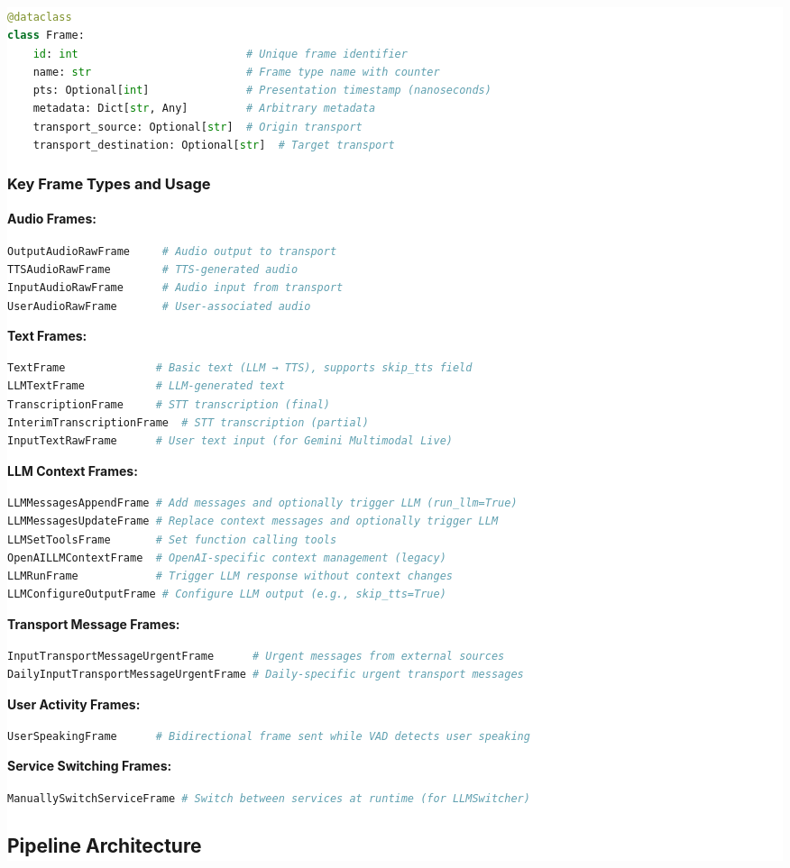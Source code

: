 ```python
@dataclass
class Frame:
    id: int                          # Unique frame identifier
    name: str                        # Frame type name with counter
    pts: Optional[int]               # Presentation timestamp (nanoseconds)
    metadata: Dict[str, Any]         # Arbitrary metadata
    transport_source: Optional[str]  # Origin transport
    transport_destination: Optional[str]  # Target transport
```

### Key Frame Types and Usage

**Audio Frames:**
```python
OutputAudioRawFrame     # Audio output to transport
TTSAudioRawFrame        # TTS-generated audio
InputAudioRawFrame      # Audio input from transport
UserAudioRawFrame       # User-associated audio
```

**Text Frames:**
```python
TextFrame              # Basic text (LLM → TTS), supports skip_tts field
LLMTextFrame           # LLM-generated text
TranscriptionFrame     # STT transcription (final)
InterimTranscriptionFrame  # STT transcription (partial)
InputTextRawFrame      # User text input (for Gemini Multimodal Live)
```

**LLM Context Frames:**
```python
LLMMessagesAppendFrame # Add messages and optionally trigger LLM (run_llm=True)
LLMMessagesUpdateFrame # Replace context messages and optionally trigger LLM
LLMSetToolsFrame       # Set function calling tools
OpenAILLMContextFrame  # OpenAI-specific context management (legacy)
LLMRunFrame            # Trigger LLM response without context changes
LLMConfigureOutputFrame # Configure LLM output (e.g., skip_tts=True)
```

**Transport Message Frames:**
```python
InputTransportMessageUrgentFrame      # Urgent messages from external sources
DailyInputTransportMessageUrgentFrame # Daily-specific urgent transport messages
```

**User Activity Frames:**
```python
UserSpeakingFrame      # Bidirectional frame sent while VAD detects user speaking
```

**Service Switching Frames:**
```python
ManuallySwitchServiceFrame # Switch between services at runtime (for LLMSwitcher)
```

## Pipeline Architecture
